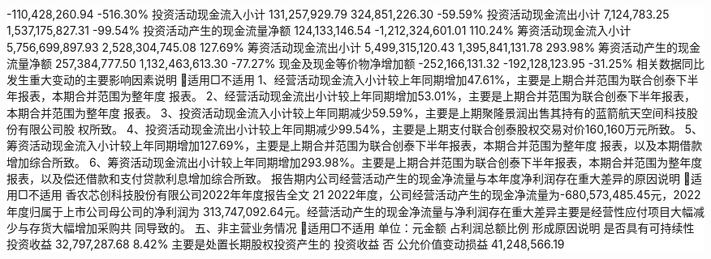 -110,428,260.94
-516.30%
投资活动现金流入小计
131,257,929.79
324,851,226.30
-59.59%
投资活动现金流出小计
7,124,783.25
1,537,175,827.31
-99.54%
投资活动产生的现金流量净额
124,133,146.54
-1,212,324,601.01
110.24%
筹资活动现金流入小计
5,756,699,897.93
2,528,304,745.08
127.69%
筹资活动现金流出小计
5,499,315,120.43
1,395,841,131.78
293.98%
筹资活动产生的现金流量净额
257,384,777.50
1,132,463,613.30
-77.27%
现金及现金等价物净增加额
-252,166,131.32
-192,128,123.95
-31.25%
相关数据同比发生重大变动的主要影响因素说明
适用□不适用
1、经营活动现金流入小计较上年同期增加47.61%，主要是上期合并范围为联合创泰下半年报表，本期合并范围为整年度
报表。
2、经营活动现金流出小计较上年同期增加53.01%，主要是上期合并范围为联合创泰下半年报表，本期合并范围为整年度
报表。
3、投资活动现金流入小计较上年同期减少59.59%，主要是上期聚隆景润出售其持有的蓝箭航天空间科技股份有限公司股
权所致。
4、投资活动现金流出小计较上年同期减少99.54%，主要是上期支付联合创泰股权交易对价160,160万元所致。
5、筹资活动现金流入小计较上年同期增加127.69%，主要是上期合并范围为联合创泰下半年报表，本期合并范围为整年度
报表，以及本期借款增加综合所致。
6、筹资活动现金流出小计较上年同期增加293.98%。主要是上期合并范围为联合创泰下半年报表，本期合并范围为整年度
报表，以及偿还借款和支付贷款利息增加综合所致。
报告期内公司经营活动产生的现金净流量与本年度净利润存在重大差异的原因说明
适用□不适用
香农芯创科技股份有限公司2022年年度报告全文
21
2022年度，公司经营活动产生的现金净流量为-680,573,485.45元，2022年度归属于上市公司母公司的净利润为
313,747,092.64元。经营活动产生的现金净流量与净利润存在重大差异主要是经营性应付项目大幅减少与存货大幅增加采购共
同导致的。
五、非主营业务情况
适用□不适用
单位：元金额
占利润总额比例
形成原因说明
是否具有可持续性
投资收益
32,797,287.68
8.42%
主要是处置长期股权投资产生的
投资收益
否
公允价值变动损益
41,248,566.19
